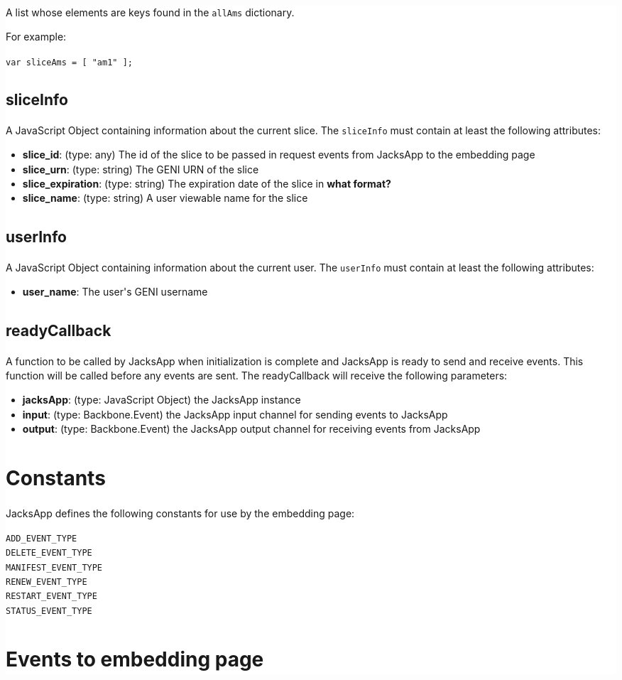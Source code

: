A list whose elements are keys found in the `allAms` dictionary.

For example:

    var sliceAms = [ "am1" ];

sliceInfo
---------

A JavaScript Object containing information about the current
slice. The `sliceInfo` must contain at least the following attributes:

 * **slice_id**: (type: any) The id of the slice to be passed in
   request events from JacksApp to the embedding page
 * **slice_urn**: (type: string) The GENI URN of the slice
 * **slice_expiration**: (type: string) The expiration date of the
   slice in **what format?**
 * **slice_name**: (type: string) A user viewable name for the slice

userInfo
--------

A JavaScript Object containing information about the current user. The
`userInfo` must contain at least the following attributes:

 * **user_name**: The user's GENI username


readyCallback
-------------

A function to be called by JacksApp when initialization is
complete and JacksApp is ready to send and receive events. This
function will be called before any events are sent. The readyCallback
will receive the following parameters:

 * **jacksApp**: (type: JavaScript Object) the JacksApp instance
 * **input**: (type: Backbone.Event) the JacksApp input channel for
   sending events to JacksApp
 * **output**: (type: Backbone.Event) the JacksApp output channel for
   receiving events from JacksApp


Constants
=========

JacksApp defines the following constants for use by the embedding
page:

    ADD_EVENT_TYPE
    DELETE_EVENT_TYPE
    MANIFEST_EVENT_TYPE
    RENEW_EVENT_TYPE
    RESTART_EVENT_TYPE
    STATUS_EVENT_TYPE


Events to embedding page
========================
